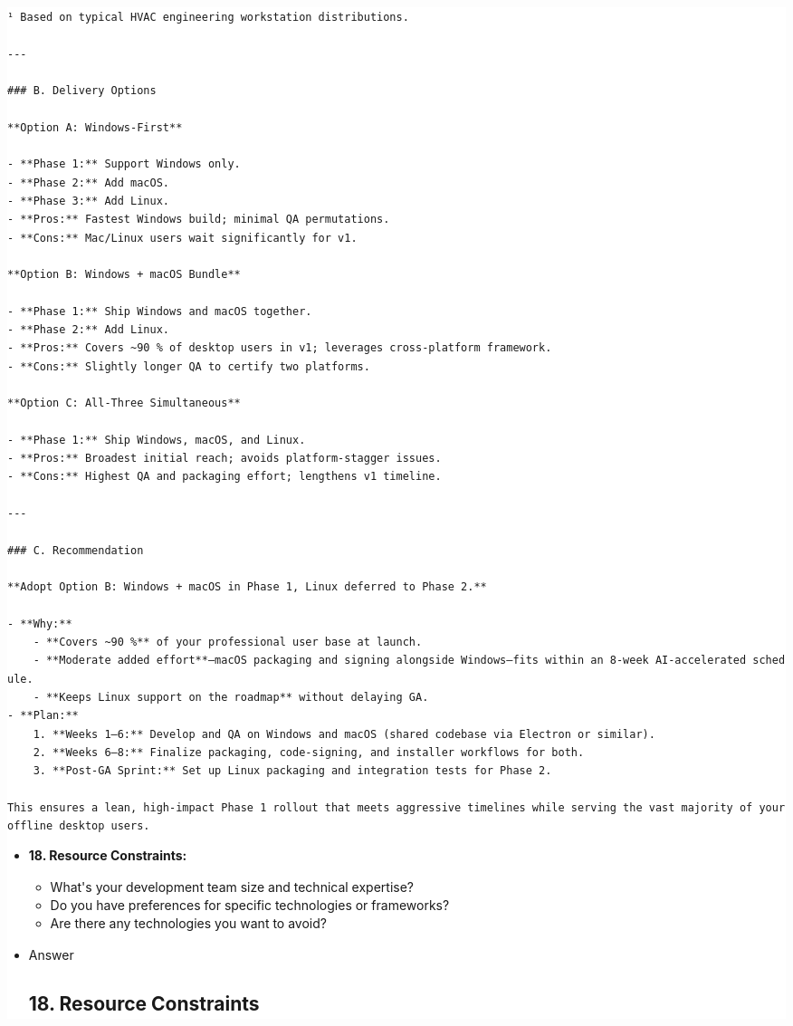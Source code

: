     ¹ Based on typical HVAC engineering workstation distributions.
    
    ---
    
    ### B. Delivery Options
    
    **Option A: Windows-First**
    
    - **Phase 1:** Support Windows only.
    - **Phase 2:** Add macOS.
    - **Phase 3:** Add Linux.
    - **Pros:** Fastest Windows build; minimal QA permutations.
    - **Cons:** Mac/Linux users wait significantly for v1.
    
    **Option B: Windows + macOS Bundle**
    
    - **Phase 1:** Ship Windows and macOS together.
    - **Phase 2:** Add Linux.
    - **Pros:** Covers ~90 % of desktop users in v1; leverages cross-platform framework.
    - **Cons:** Slightly longer QA to certify two platforms.
    
    **Option C: All-Three Simultaneous**
    
    - **Phase 1:** Ship Windows, macOS, and Linux.
    - **Pros:** Broadest initial reach; avoids platform-stagger issues.
    - **Cons:** Highest QA and packaging effort; lengthens v1 timeline.
    
    ---
    
    ### C. Recommendation
    
    **Adopt Option B: Windows + macOS in Phase 1, Linux deferred to Phase 2.**
    
    - **Why:**
        - **Covers ~90 %** of your professional user base at launch.
        - **Moderate added effort**—macOS packaging and signing alongside Windows—fits within an 8-week AI-accelerated schedule.
        - **Keeps Linux support on the roadmap** without delaying GA.
    - **Plan:**
        1. **Weeks 1–6:** Develop and QA on Windows and macOS (shared codebase via Electron or similar).
        2. **Weeks 6–8:** Finalize packaging, code-signing, and installer workflows for both.
        3. **Post-GA Sprint:** Set up Linux packaging and integration tests for Phase 2.
    
    This ensures a lean, high-impact Phase 1 rollout that meets aggressive timelines while serving the vast majority of your offline desktop users.
    

- **18. Resource Constraints:**
    - What's your development team size and technical expertise?
    - Do you have preferences for specific technologies or frameworks?
    - Are there any technologies you want to avoid?

- Answer
    
    ## 18. Resource Constraints
    